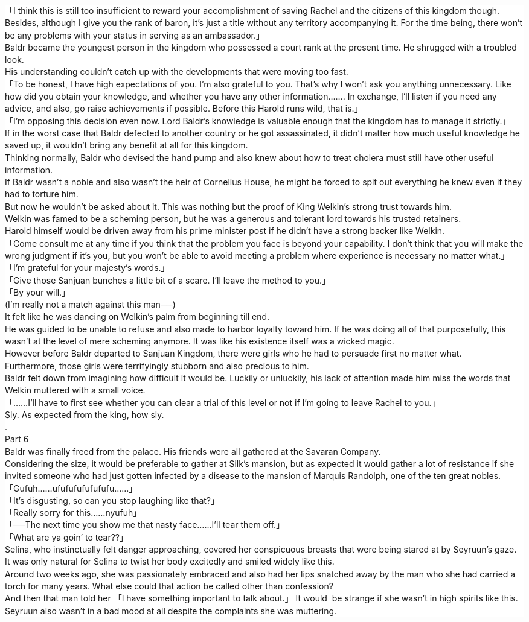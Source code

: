 「I think this is still too insufficient to reward your accomplishment of saving Rachel and the citizens of this kingdom though. Besides, although I give you the rank of baron, it’s just a title without any territory accompanying it. For the time being, there won’t be any problems with your status in serving as an ambassador.」<br/>
Baldr became the youngest person in the kingdom who possessed a court rank at the present time. He shrugged with a troubled look.<br/>
His understanding couldn’t catch up with the developments that were moving too fast.<br/>
「To be honest, I have high expectations of you. I’m also grateful to you. That’s why I won’t ask you anything unnecessary. Like how did you obtain your knowledge, and whether you have any other information……. In exchange, I’ll listen if you need any advice, and also, go raise achievements if possible. Before this Harold runs wild, that is.」<br/>
「I’m opposing this decision even now. Lord Baldr’s knowledge is valuable enough that the kingdom has to manage it strictly.」<br/>
If in the worst case that Baldr defected to another country or he got assassinated, it didn’t matter how much useful knowledge he saved up, it wouldn’t bring any benefit at all for this kingdom.<br/>
Thinking normally, Baldr who devised the hand pump and also knew about how to treat cholera must still have other useful information.<br/>
If Baldr wasn’t a noble and also wasn’t the heir of Cornelius House, he might be forced to spit out everything he knew even if they had to torture him.<br/>
But now he wouldn’t be asked about it. This was nothing but the proof of King Welkin’s strong trust towards him.<br/>
Welkin was famed to be a scheming person, but he was a generous and tolerant lord towards his trusted retainers.<br/>
Harold himself would be driven away from his prime minister post if he didn’t have a strong backer like Welkin.<br/>
「Come consult me at any time if you think that the problem you face is beyond your capability. I don’t think that you will make the wrong judgment if it’s you, but you won’t be able to avoid meeting a problem where experience is necessary no matter what.」<br/>
「I’m grateful for your majesty’s words.」<br/>
「Give those Sanjuan bunches a little bit of a scare. I’ll leave the method to you.」<br/>
「By your will.」<br/>
(I’m really not a match against this man──)<br/>
It felt like he was dancing on Welkin’s palm from beginning till end.<br/>
He was guided to be unable to refuse and also made to harbor loyalty toward him. If he was doing all of that purposefully, this wasn’t at the level of mere scheming anymore. It was like his existence itself was a wicked magic.<br/>
However before Baldr departed to Sanjuan Kingdom, there were girls who he had to persuade first no matter what.<br/>
Furthermore, those girls were terrifyingly stubborn and also precious to him.<br/>
Baldr felt down from imagining how difficult it would be. Luckily or unluckily, his lack of attention made him miss the words that Welkin muttered with a small voice.<br/>
「……I’ll have to first see whether you can clear a trial of this level or not if I’m going to leave Rachel to you.」<br/>
Sly. As expected from the king, how sly.<br/>
.<br/>
Part 6<br/>
Baldr was finally freed from the palace. His friends were all gathered at the Savaran Company.<br/>
Considering the size, it would be preferable to gather at Silk’s mansion, but as expected it would gather a lot of resistance if she invited someone who had just gotten infected by a disease to the mansion of Marquis Randolph, one of the ten great nobles.<br/>
「Gufuh……ufufufufufufufu……」<br/>
「It’s disgusting, so can you stop laughing like that?」<br/>
「Really sorry for this……nyufuh」<br/>
「──The next time you show me that nasty face……I’ll tear them off.」<br/>
「What are ya goin’ to tear??」<br/>
Selina, who instinctually felt danger approaching, covered her conspicuous breasts that were being stared at by Seyruun’s gaze.<br/>
It was only natural for Selina to twist her body excitedly and smiled widely like this.<br/>
Around two weeks ago, she was passionately embraced and also had her lips snatched away by the man who she had carried a torch for many years. What else could that action be called other than confession?<br/>
And then that man told her 「I have something important to talk about.」 It would  be strange if she wasn’t in high spirits like this.<br/>
Seyruun also wasn’t in a bad mood at all despite the complaints she was muttering.<br/>